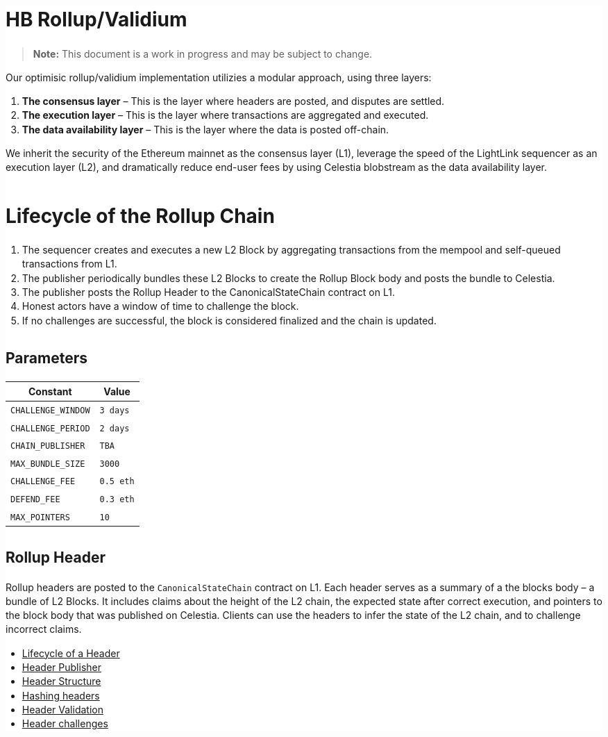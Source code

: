 # HB Rollup/Validium

> **Note:** This document is a work in progress and may be subject to change.

Our optimisic rollup/validium implementation utilizies a modular approach, using three layers:

1.  **The consensus layer** – This is the layer where headers are posted, and disputes are settled.
2.  **The execution layer** – This is the layer where transactions are aggregated and executed.
3.  **The data availability layer** – This is the layer where the data is posted off-chain.

We inherit the security of the Ethereum mainnet as the consensus layer (L1), leverage the speed of the LightLink sequencer as an execution layer (L2), and dramatically reduce end-user fees by using Celestia blobstream as the data availability layer.

# Lifecycle of the Rollup Chain

1. The sequencer creates and executes a new L2 Block by aggregating transactions from the mempool and self-queued transactions from L1.
2. The publisher periodically bundles these L2 Blocks to create the Rollup Block body and posts the bundle to Celestia.
3. The publisher posts the Rollup Header to the CanonicalStateChain contract on L1.
4. Honest actors have a window of time to challenge the block.
5. If no challenges are successful, the block is considered finalized and the chain is updated.

## Parameters

| Constant           | Value     |
| ------------------ | --------- |
| `CHALLENGE_WINDOW` | `3 days`  |
| `CHALLENGE_PERIOD` | `2 days`  |
| `CHAIN_PUBLISHER`  | `TBA`     |
| `MAX_BUNDLE_SIZE`  | `3000`    |
| `CHALLENGE_FEE`    | `0.5 eth` |
| `DEFEND_FEE`       | `0.3 eth` |
| `MAX_POINTERS`     | `10`      |

## Rollup Header

Rollup headers are posted to the `CanonicalStateChain` contract on L1. Each header serves as a summary of a the blocks body – a bundle of L2 Blocks. It includes claims about the height of the L2 chain, the expected state after correct execution, and pointers to the block body that was published on Celestia. Clients can use the headers to infer the state of the L2 chain, and to challenge incorrect claims.

- [Lifecycle of a Header](#lifecycle-of-a-header)
- [Header Publisher](#header-publisher)
- [Header Structure](#header-structure)
- [Hashing headers](#hashing-headers)
- [Header Validation](#header-validation)
- [Header challenges](#header-challenges)
